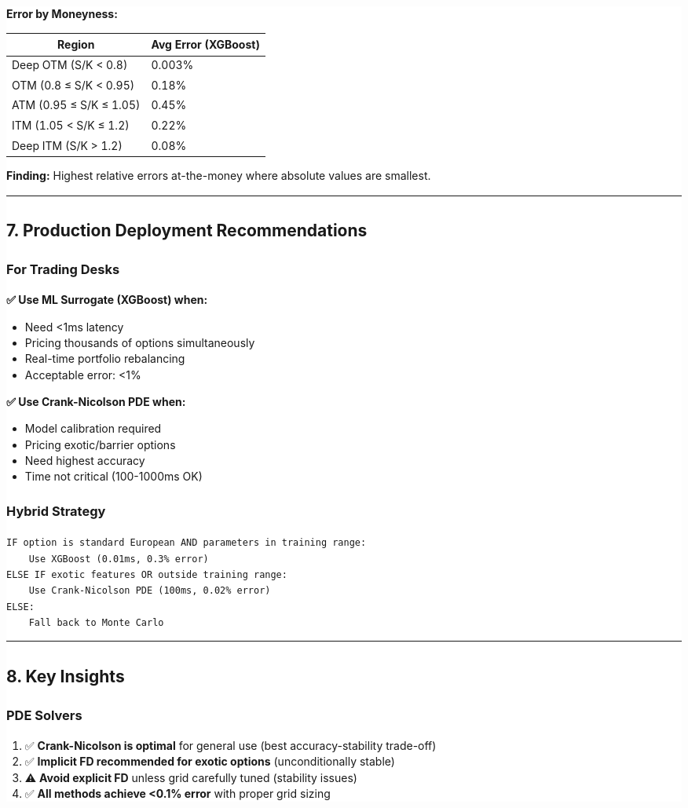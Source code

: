 **Error by Moneyness:**

| Region | Avg Error (XGBoost) |
|--------|---------------------|
| Deep OTM (S/K < 0.8) | 0.003% |
| OTM (0.8 ≤ S/K < 0.95) | 0.18% |
| ATM (0.95 ≤ S/K ≤ 1.05) | 0.45% |
| ITM (1.05 < S/K ≤ 1.2) | 0.22% |
| Deep ITM (S/K > 1.2) | 0.08% |

**Finding:** Highest relative errors at-the-money where absolute values are smallest.

---

## 7. Production Deployment Recommendations

### For Trading Desks

**✅ Use ML Surrogate (XGBoost) when:**
- Need <1ms latency
- Pricing thousands of options simultaneously
- Real-time portfolio rebalancing
- Acceptable error: <1%

**✅ Use Crank-Nicolson PDE when:**
- Model calibration required
- Pricing exotic/barrier options
- Need highest accuracy
- Time not critical (100-1000ms OK)

### Hybrid Strategy

```
IF option is standard European AND parameters in training range:
    Use XGBoost (0.01ms, 0.3% error)
ELSE IF exotic features OR outside training range:
    Use Crank-Nicolson PDE (100ms, 0.02% error)
ELSE:
    Fall back to Monte Carlo
```

---

## 8. Key Insights

### PDE Solvers

1. ✅ **Crank-Nicolson is optimal** for general use (best accuracy-stability trade-off)
2. ✅ **Implicit FD recommended for exotic options** (unconditionally stable)
3. ⚠️ **Avoid explicit FD** unless grid carefully tuned (stability issues)
4. ✅ **All methods achieve <0.1% error** with proper grid sizing
